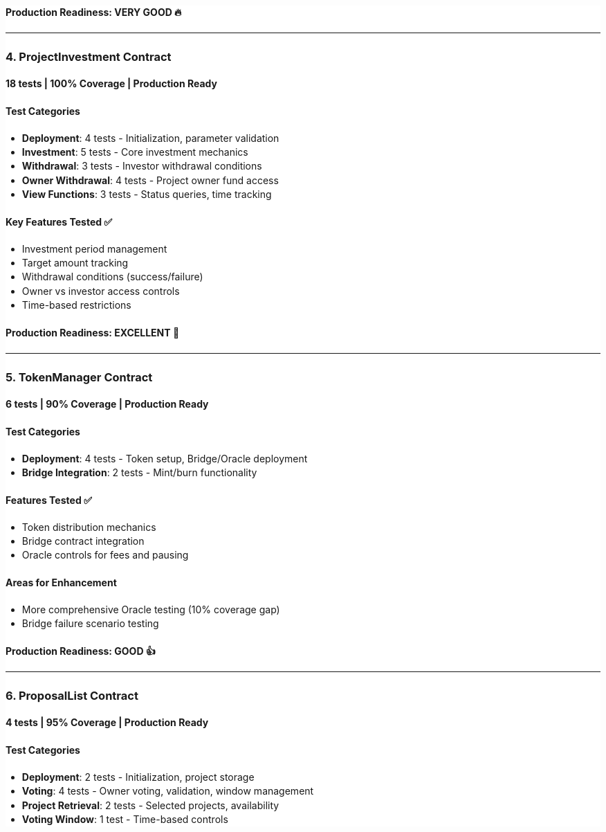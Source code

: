 #### Production Readiness: **VERY GOOD** 🔥

---

### 4. ProjectInvestment Contract
**18 tests | 100% Coverage | Production Ready**

#### Test Categories
- **Deployment**: 4 tests - Initialization, parameter validation
- **Investment**: 5 tests - Core investment mechanics
- **Withdrawal**: 3 tests - Investor withdrawal conditions
- **Owner Withdrawal**: 4 tests - Project owner fund access
- **View Functions**: 3 tests - Status queries, time tracking

#### Key Features Tested ✅
- Investment period management
- Target amount tracking
- Withdrawal conditions (success/failure)
- Owner vs investor access controls
- Time-based restrictions

#### Production Readiness: **EXCELLENT** 🚀

---

### 5. TokenManager Contract
**6 tests | 90% Coverage | Production Ready**

#### Test Categories
- **Deployment**: 4 tests - Token setup, Bridge/Oracle deployment
- **Bridge Integration**: 2 tests - Mint/burn functionality

#### Features Tested ✅
- Token distribution mechanics
- Bridge contract integration
- Oracle controls for fees and pausing

#### Areas for Enhancement
- More comprehensive Oracle testing (10% coverage gap)
- Bridge failure scenario testing

#### Production Readiness: **GOOD** 👍

---

### 6. ProposalList Contract
**4 tests | 95% Coverage | Production Ready**

#### Test Categories
- **Deployment**: 2 tests - Initialization, project storage
- **Voting**: 4 tests - Owner voting, validation, window management
- **Project Retrieval**: 2 tests - Selected projects, availability
- **Voting Window**: 1 test - Time-based controls

